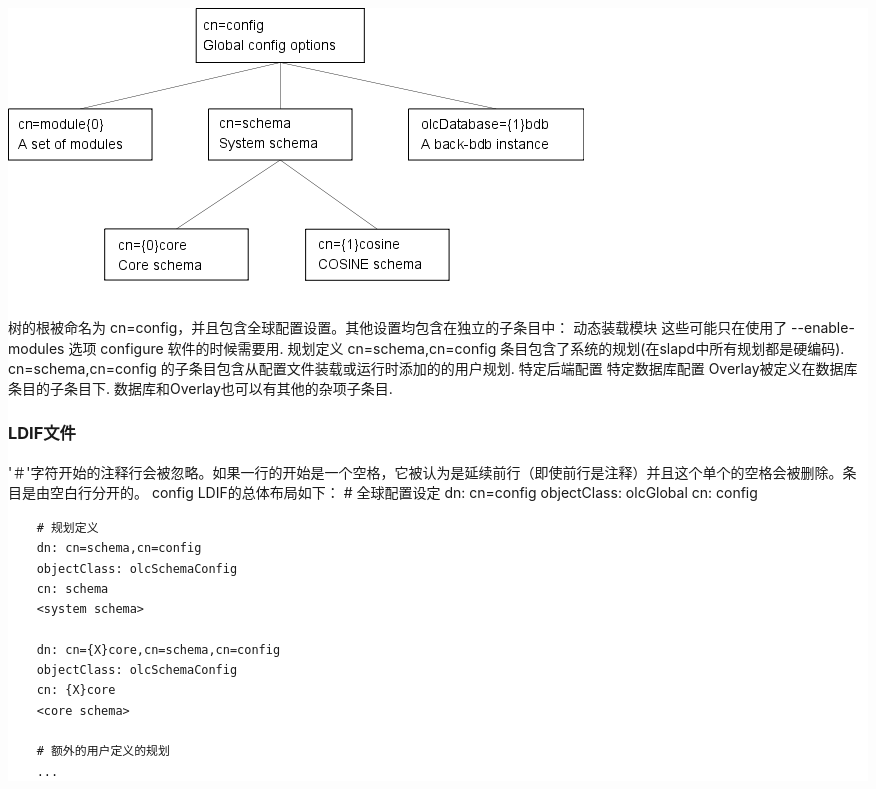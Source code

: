 ![](../../../Image/config_dit.png)

树的根被命名为 cn=config，并且包含全球配置设置。其他设置均包含在独立的子条目中：
动态装载模块
这些可能只在使用了 --enable-modules 选项 configure 软件的时候需要用.
规划定义
cn=schema,cn=config 条目包含了系统的规划(在slapd中所有规划都是硬编码).
cn=schema,cn=config 的子条目包含从配置文件装载或运行时添加的的用户规划.
特定后端配置
特定数据库配置
Overlay被定义在数据库条目的子条目下.
数据库和Overlay也可以有其他的杂项子条目.

### LDIF文件
'＃'字符开始的注释行会被忽略。如果一行的开始是一个空格，它被认为是延续前行（即使前行是注释）并且这个单个的空格会被删除。条目是由空白行分开的。
config LDIF的总体布局如下：
        # 全球配置设定
        dn: cn=config
        objectClass: olcGlobal
        cn: config
        <global config settings>

        # 规划定义
        dn: cn=schema,cn=config
        objectClass: olcSchemaConfig
        cn: schema
        <system schema>

        dn: cn={X}core,cn=schema,cn=config
        objectClass: olcSchemaConfig
        cn: {X}core
        <core schema>

        # 额外的用户定义的规划
        ...
